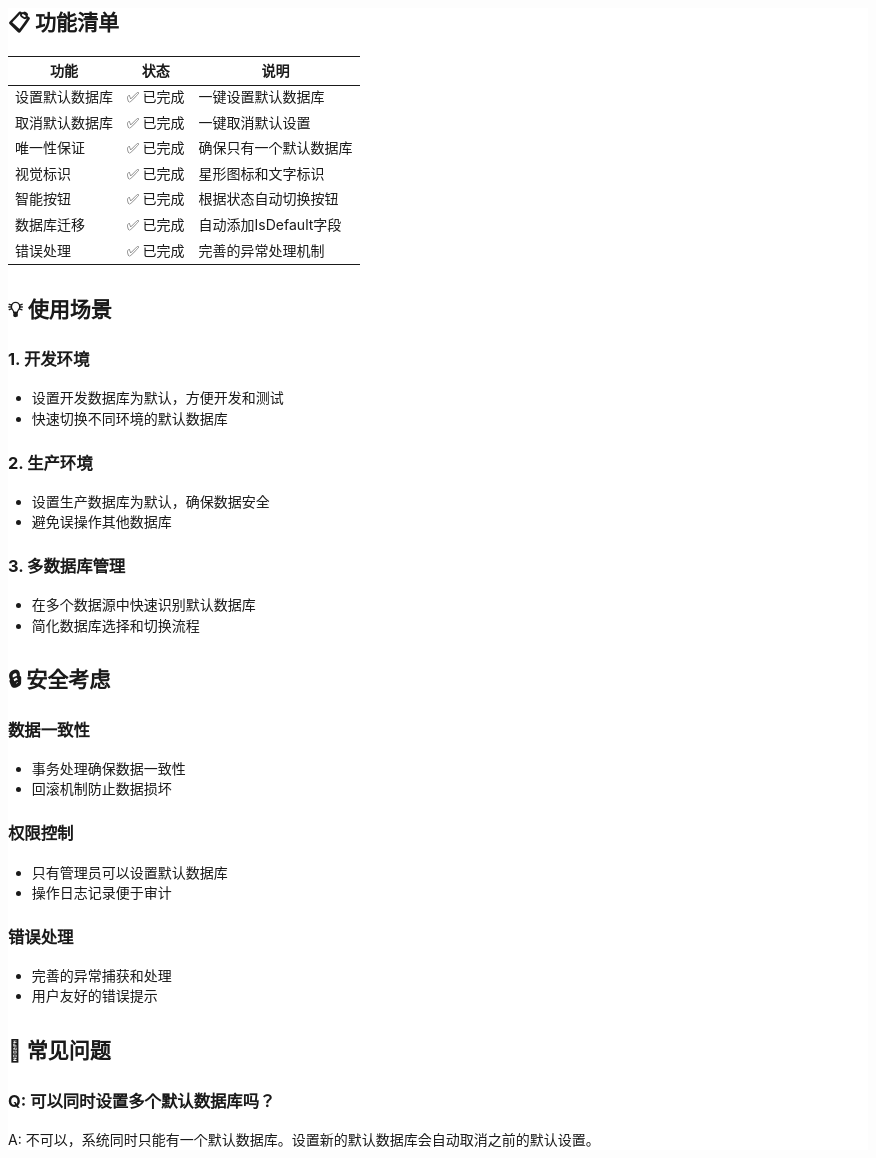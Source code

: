 ## 📋 功能清单

| 功能 | 状态 | 说明 |
|------|------|------|
| 设置默认数据库 | ✅ 已完成 | 一键设置默认数据库 |
| 取消默认数据库 | ✅ 已完成 | 一键取消默认设置 |
| 唯一性保证 | ✅ 已完成 | 确保只有一个默认数据库 |
| 视觉标识 | ✅ 已完成 | 星形图标和文字标识 |
| 智能按钮 | ✅ 已完成 | 根据状态自动切换按钮 |
| 数据库迁移 | ✅ 已完成 | 自动添加IsDefault字段 |
| 错误处理 | ✅ 已完成 | 完善的异常处理机制 |

## 💡 使用场景

### 1. 开发环境
- 设置开发数据库为默认，方便开发和测试
- 快速切换不同环境的默认数据库

### 2. 生产环境
- 设置生产数据库为默认，确保数据安全
- 避免误操作其他数据库

### 3. 多数据库管理
- 在多个数据源中快速识别默认数据库
- 简化数据库选择和切换流程

## 🔒 安全考虑

### 数据一致性
- 事务处理确保数据一致性
- 回滚机制防止数据损坏

### 权限控制
- 只有管理员可以设置默认数据库
- 操作日志记录便于审计

### 错误处理
- 完善的异常捕获和处理
- 用户友好的错误提示

## 🐛 常见问题

### Q: 可以同时设置多个默认数据库吗？
A: 不可以，系统同时只能有一个默认数据库。设置新的默认数据库会自动取消之前的默认设置。

